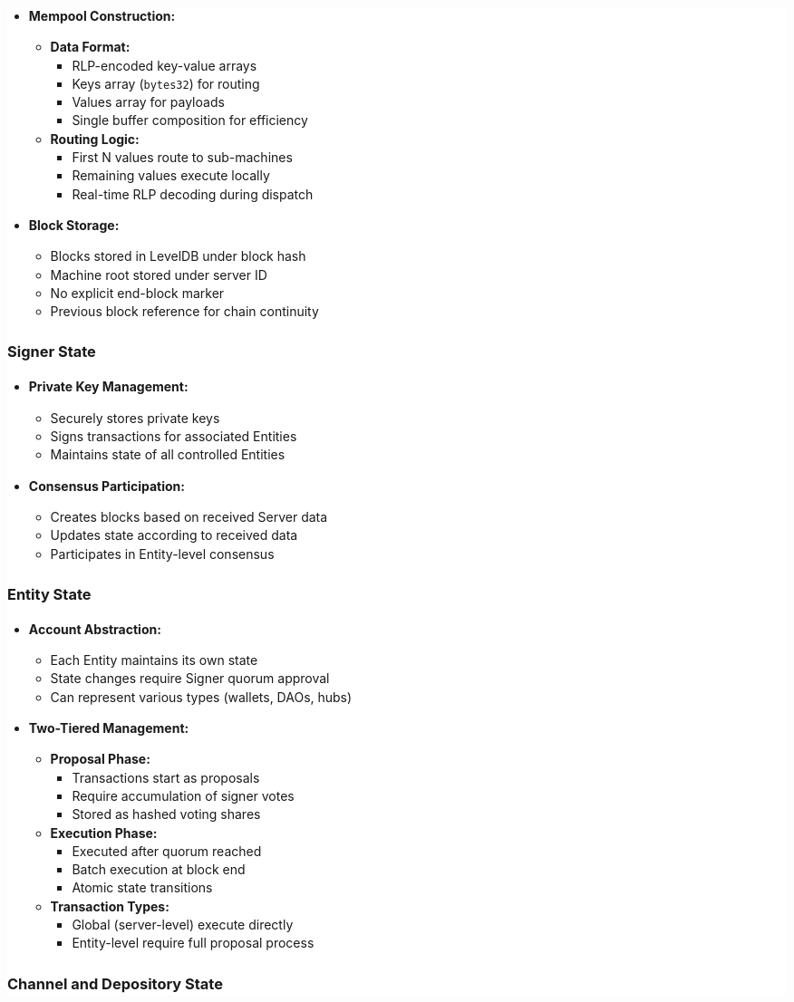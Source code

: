 - **Mempool Construction:**

  - **Data Format:**
    - RLP-encoded key-value arrays
    - Keys array (`bytes32`) for routing
    - Values array for payloads
    - Single buffer composition for efficiency
  - **Routing Logic:**
    - First N values route to sub-machines
    - Remaining values execute locally
    - Real-time RLP decoding during dispatch

- **Block Storage:**
  - Blocks stored in LevelDB under block hash
  - Machine root stored under server ID
  - No explicit end-block marker
  - Previous block reference for chain continuity

### Signer State

- **Private Key Management:**

  - Securely stores private keys
  - Signs transactions for associated Entities
  - Maintains state of all controlled Entities

- **Consensus Participation:**
  - Creates blocks based on received Server data
  - Updates state according to received data
  - Participates in Entity-level consensus

### Entity State

- **Account Abstraction:**

  - Each Entity maintains its own state
  - State changes require Signer quorum approval
  - Can represent various types (wallets, DAOs, hubs)

- **Two-Tiered Management:**
  - **Proposal Phase:**
    - Transactions start as proposals
    - Require accumulation of signer votes
    - Stored as hashed voting shares
  - **Execution Phase:**
    - Executed after quorum reached
    - Batch execution at block end
    - Atomic state transitions
  - **Transaction Types:**
    - Global (server-level) execute directly
    - Entity-level require full proposal process

### Channel and Depository State
